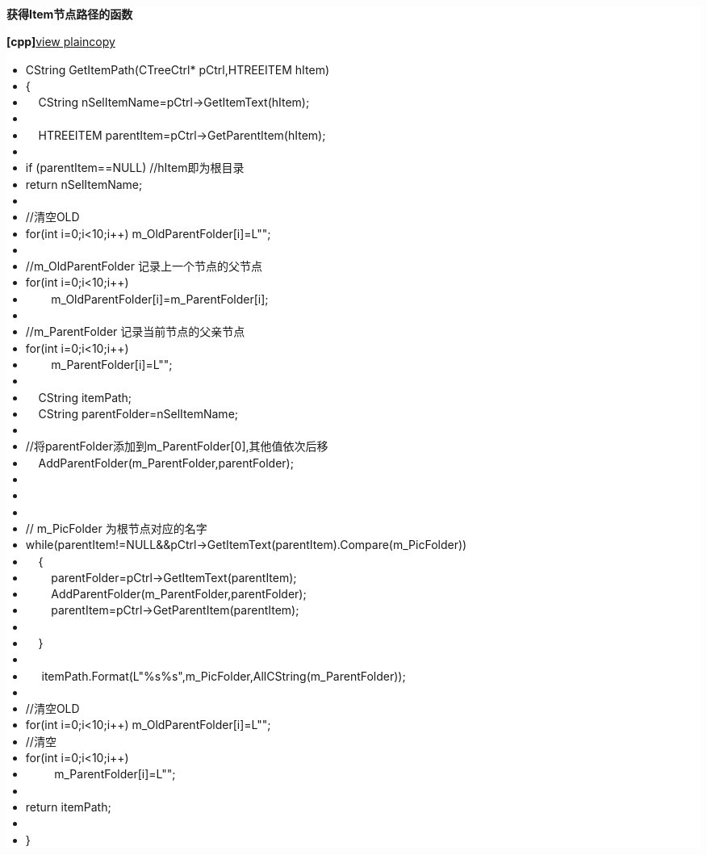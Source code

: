 **获得Item节点路径的函数**

**[cpp]**[view
 plain](http://blog.csdn.net/shuilan0066/article/details/6638504#)[copy](http://blog.csdn.net/shuilan0066/article/details/6638504#)

- CString GetItemPath(CTreeCtrl* pCtrl,HTREEITEM hItem)  
- {  
-     CString nSelItemName=pCtrl->GetItemText(hItem);  
- 
-     HTREEITEM parentItem=pCtrl->GetParentItem(hItem);    
- 
- if (parentItem==NULL) //hItem即为根目录
- return nSelItemName;  
- 
- //清空OLD
- for(int i=0;i<10;i++) m_OldParentFolder[i]=L"";  
- 
- //m_OldParentFolder 记录上一个节点的父节点  
- for(int i=0;i<10;i++)     
-         m_OldParentFolder[i]=m_ParentFolder[i];     
- 
- //m_ParentFolder 记录当前节点的父亲节点  
- for(int i=0;i<10;i++)     
-         m_ParentFolder[i]=L"";    
- 
-     CString itemPath;    
-     CString parentFolder=nSelItemName;    
- 
- //将parentFolder添加到m_ParentFolder[0],其他值依次后移  
-     AddParentFolder(m_ParentFolder,parentFolder);    
- 
- 
- 
- // m_PicFolder 为根节点对应的名字  
- while(parentItem!=NULL&&pCtrl->GetItemText(parentItem).Compare(m_PicFolder))    
-     {    
-         parentFolder=pCtrl->GetItemText(parentItem);    
-         AddParentFolder(m_ParentFolder,parentFolder);    
-         parentItem=pCtrl->GetParentItem(parentItem);   
- 
-     }    
- 
-      itemPath.Format(L"%s%s",m_PicFolder,AllCString(m_ParentFolder));    
- 
- //清空OLD
- for(int i=0;i<10;i++) m_OldParentFolder[i]=L"";  
- //清空   
- for(int i=0;i<10;i++)     
-          m_ParentFolder[i]=L"";    
- 
- return itemPath;  
- 
- }  
